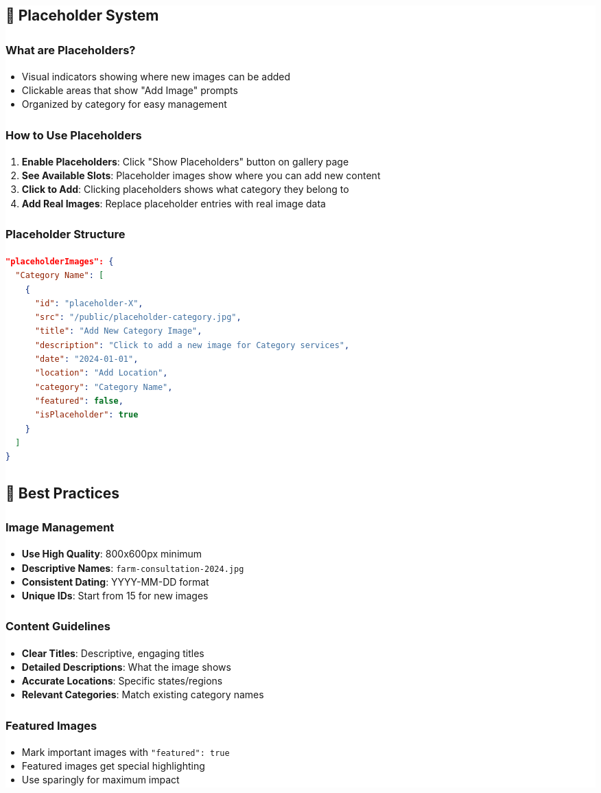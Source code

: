 ## 🎯 **Placeholder System**

### **What are Placeholders?**
- Visual indicators showing where new images can be added
- Clickable areas that show "Add Image" prompts
- Organized by category for easy management

### **How to Use Placeholders**
1. **Enable Placeholders**: Click "Show Placeholders" button on gallery page
2. **See Available Slots**: Placeholder images show where you can add new content
3. **Click to Add**: Clicking placeholders shows what category they belong to
4. **Add Real Images**: Replace placeholder entries with real image data

### **Placeholder Structure**
```json
"placeholderImages": {
  "Category Name": [
    {
      "id": "placeholder-X",
      "src": "/public/placeholder-category.jpg",
      "title": "Add New Category Image",
      "description": "Click to add a new image for Category services",
      "date": "2024-01-01",
      "location": "Add Location",
      "category": "Category Name",
      "featured": false,
      "isPlaceholder": true
    }
  ]
}
```

## 🚀 **Best Practices**

### **Image Management**
- **Use High Quality**: 800x600px minimum
- **Descriptive Names**: `farm-consultation-2024.jpg`
- **Consistent Dating**: YYYY-MM-DD format
- **Unique IDs**: Start from 15 for new images

### **Content Guidelines**
- **Clear Titles**: Descriptive, engaging titles
- **Detailed Descriptions**: What the image shows
- **Accurate Locations**: Specific states/regions
- **Relevant Categories**: Match existing category names

### **Featured Images**
- Mark important images with `"featured": true`
- Featured images get special highlighting
- Use sparingly for maximum impact
